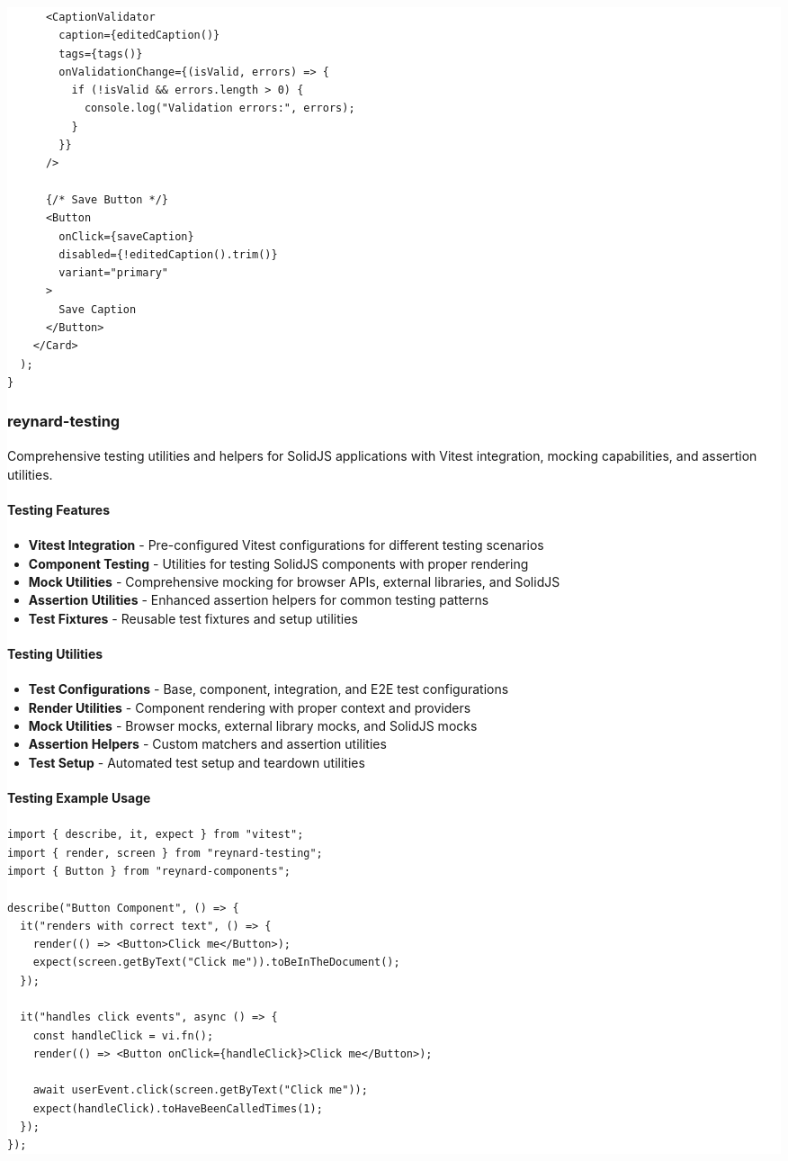 ```tsx
      <CaptionValidator
        caption={editedCaption()}
        tags={tags()}
        onValidationChange={(isValid, errors) => {
          if (!isValid && errors.length > 0) {
            console.log("Validation errors:", errors);
          }
        }}
      />

      {/* Save Button */}
      <Button
        onClick={saveCaption}
        disabled={!editedCaption().trim()}
        variant="primary"
      >
        Save Caption
      </Button>
    </Card>
  );
}
```

### reynard-testing

Comprehensive testing utilities and helpers for SolidJS applications with Vitest integration, mocking capabilities, and assertion utilities.

#### Testing Features

- **Vitest Integration** - Pre-configured Vitest configurations for different testing scenarios
- **Component Testing** - Utilities for testing SolidJS components with proper rendering
- **Mock Utilities** - Comprehensive mocking for browser APIs, external libraries, and SolidJS
- **Assertion Utilities** - Enhanced assertion helpers for common testing patterns
- **Test Fixtures** - Reusable test fixtures and setup utilities

#### Testing Utilities

- **Test Configurations** - Base, component, integration, and E2E test configurations
- **Render Utilities** - Component rendering with proper context and providers
- **Mock Utilities** - Browser mocks, external library mocks, and SolidJS mocks
- **Assertion Helpers** - Custom matchers and assertion utilities
- **Test Setup** - Automated test setup and teardown utilities

#### Testing Example Usage

```tsx
import { describe, it, expect } from "vitest";
import { render, screen } from "reynard-testing";
import { Button } from "reynard-components";

describe("Button Component", () => {
  it("renders with correct text", () => {
    render(() => <Button>Click me</Button>);
    expect(screen.getByText("Click me")).toBeInTheDocument();
  });

  it("handles click events", async () => {
    const handleClick = vi.fn();
    render(() => <Button onClick={handleClick}>Click me</Button>);

    await userEvent.click(screen.getByText("Click me"));
    expect(handleClick).toHaveBeenCalledTimes(1);
  });
});
```